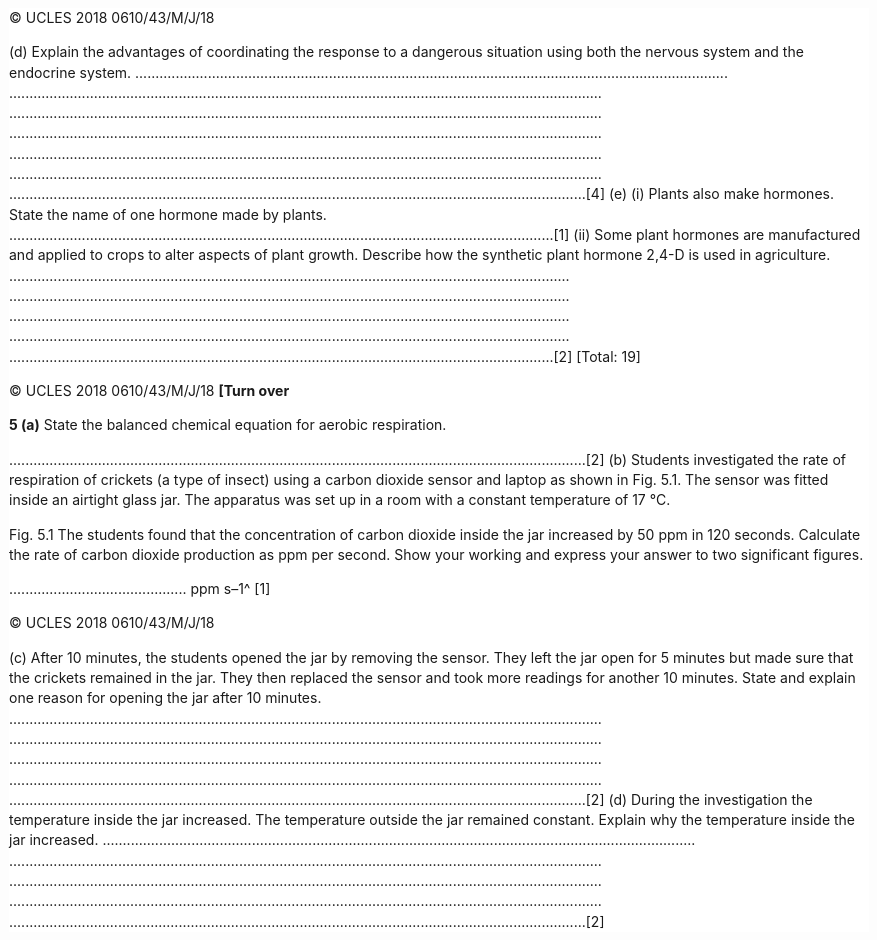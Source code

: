 
© UCLES 2018 0610/43/M/J/18 

 (d) Explain the advantages of coordinating the response to a dangerous situation using both the nervous system and the endocrine system. ................................................................................................................................................... ................................................................................................................................................... ................................................................................................................................................... ................................................................................................................................................... ................................................................................................................................................... ................................................................................................................................................... ...............................................................................................................................................[4] (e) (i) Plants also make hormones. State the name of one hormone made by plants. .......................................................................................................................................[1] (ii) Some plant hormones are manufactured and applied to crops to alter aspects of plant growth. Describe how the synthetic plant hormone 2,4-D is used in agriculture. ........................................................................................................................................... ........................................................................................................................................... ........................................................................................................................................... ........................................................................................................................................... .......................................................................................................................................[2] [Total: 19] 


© UCLES 2018 0610/43/M/J/18 **[Turn over** 

**5 (a)** State the balanced chemical equation for aerobic respiration. 

 ...............................................................................................................................................[2] (b) Students investigated the rate of respiration of crickets (a type of insect) using a carbon dioxide sensor and laptop as shown in Fig. 5.1. The sensor was fitted inside an airtight glass jar. The apparatus was set up in a room with a constant temperature of 17 °C. 

 Fig. 5.1 The students found that the concentration of carbon dioxide inside the jar increased by 50 ppm in 120 seconds. Calculate the rate of carbon dioxide production as ppm per second. Show your working and express your answer to two significant figures. 

 ............................................ ppm s–1^ [1] 


© UCLES 2018 0610/43/M/J/18 

 (c) After 10 minutes, the students opened the jar by removing the sensor. They left the jar open for 5 minutes but made sure that the crickets remained in the jar. They then replaced the sensor and took more readings for another 10 minutes. State and explain one reason for opening the jar after 10 minutes. ................................................................................................................................................... ................................................................................................................................................... ................................................................................................................................................... ................................................................................................................................................... ...............................................................................................................................................[2] (d) During the investigation the temperature inside the jar increased. The temperature outside the jar remained constant. Explain why the temperature inside the jar increased. ................................................................................................................................................... ................................................................................................................................................... ................................................................................................................................................... ................................................................................................................................................... ...............................................................................................................................................[2] 
